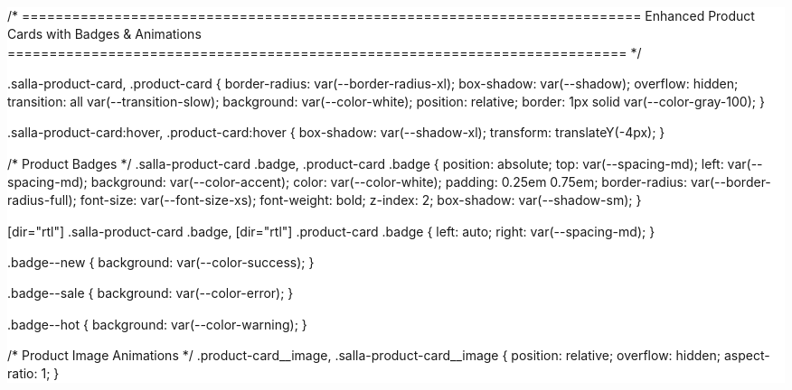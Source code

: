 /* ==========================================================================
   Enhanced Product Cards with Badges & Animations
   ========================================================================== */

.salla-product-card, .product-card {
  border-radius: var(--border-radius-xl);
  box-shadow: var(--shadow);
  overflow: hidden;
  transition: all var(--transition-slow);
  background: var(--color-white);
  position: relative;
  border: 1px solid var(--color-gray-100);
}

.salla-product-card:hover, .product-card:hover {
  box-shadow: var(--shadow-xl);
  transform: translateY(-4px);
}

/* Product Badges */
.salla-product-card .badge, .product-card .badge {
  position: absolute;
  top: var(--spacing-md);
  left: var(--spacing-md);
  background: var(--color-accent);
  color: var(--color-white);
  padding: 0.25em 0.75em;
  border-radius: var(--border-radius-full);
  font-size: var(--font-size-xs);
  font-weight: bold;
  z-index: 2;
  box-shadow: var(--shadow-sm);
}

[dir="rtl"] .salla-product-card .badge, [dir="rtl"] .product-card .badge {
  left: auto;
  right: var(--spacing-md);
}

.badge--new {
  background: var(--color-success);
}

.badge--sale {
  background: var(--color-error);
}

.badge--hot {
  background: var(--color-warning);
}

/* Product Image Animations */
.product-card__image, .salla-product-card__image {
  position: relative;
  overflow: hidden;
  aspect-ratio: 1;
}
